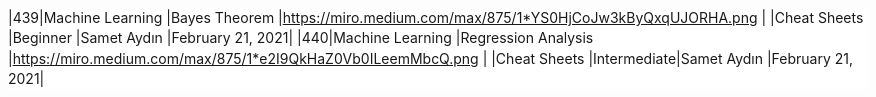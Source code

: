 |439|Machine Learning                                                                                                              |Bayes Theorem                                                                                                                                                                                                                                                                                                                                                                                                                                                                                                                                                                                                                                                                                                                                                                                                                                                                                                                                                                                                                                                                                                                                                                                                                                                                                                                                                           |https://miro.medium.com/max/875/1*YS0HjCoJw3kByQxqUJORHA.png                                                                                                                                                                                                                                                                                                                                                   |                                                                                                                                                                                                                                                                                                                                                                                                                                                                                                                                                                                                                                                                                                                                                                          |Cheat Sheets                                           |Beginner    |Samet Aydın                              |February 21, 2021|
|440|Machine Learning                                                                                                              |Regression Analysis                                                                                                                                                                                                                                                                                                                                                                                                                                                                                                                                                                                                                                                                                                                                                                                                                                                                                                                                                                                                                                                                                                                                                                                                                                                                                                                                                     |https://miro.medium.com/max/875/1*e2I9QkHaZ0Vb0ILeemMbcQ.png                                                                                                                                                                                                                                                                                                                                                   |                                                                                                                                                                                                                                                                                                                                                                                                                                                                                                                                                                                                                                                                                                                                                                          |Cheat Sheets                                           |Intermediate|Samet Aydın                              |February 21, 2021|